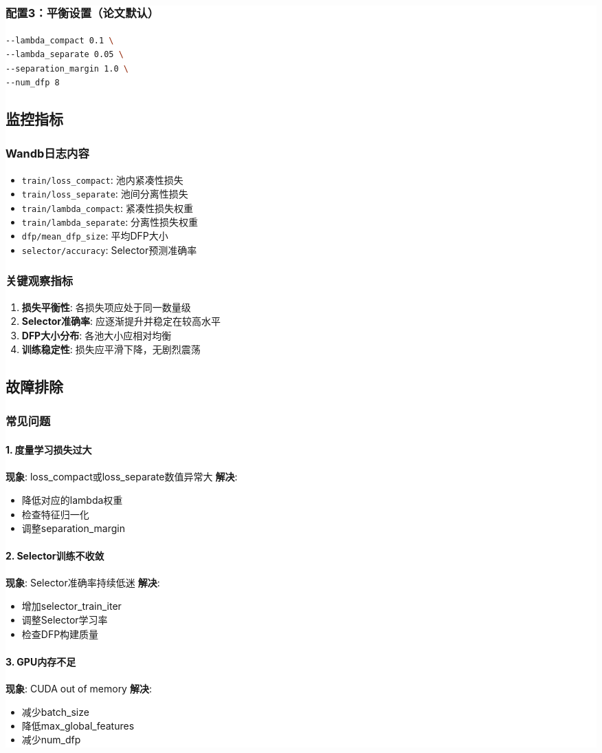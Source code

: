 ### 配置3：平衡设置（论文默认）
```bash
--lambda_compact 0.1 \
--lambda_separate 0.05 \
--separation_margin 1.0 \
--num_dfp 8
```

## 监控指标

### Wandb日志内容
- `train/loss_compact`: 池内紧凑性损失
- `train/loss_separate`: 池间分离性损失
- `train/lambda_compact`: 紧凑性损失权重
- `train/lambda_separate`: 分离性损失权重
- `dfp/mean_dfp_size`: 平均DFP大小
- `selector/accuracy`: Selector预测准确率

### 关键观察指标
1. **损失平衡性**: 各损失项应处于同一数量级
2. **Selector准确率**: 应逐渐提升并稳定在较高水平
3. **DFP大小分布**: 各池大小应相对均衡
4. **训练稳定性**: 损失应平滑下降，无剧烈震荡

## 故障排除

### 常见问题

#### 1. 度量学习损失过大
**现象**: loss_compact或loss_separate数值异常大
**解决**: 
- 降低对应的lambda权重
- 检查特征归一化
- 调整separation_margin

#### 2. Selector训练不收敛
**现象**: Selector准确率持续低迷
**解决**:
- 增加selector_train_iter
- 调整Selector学习率
- 检查DFP构建质量

#### 3. GPU内存不足
**现象**: CUDA out of memory
**解决**:
- 减少batch_size
- 降低max_global_features
- 减少num_dfp
